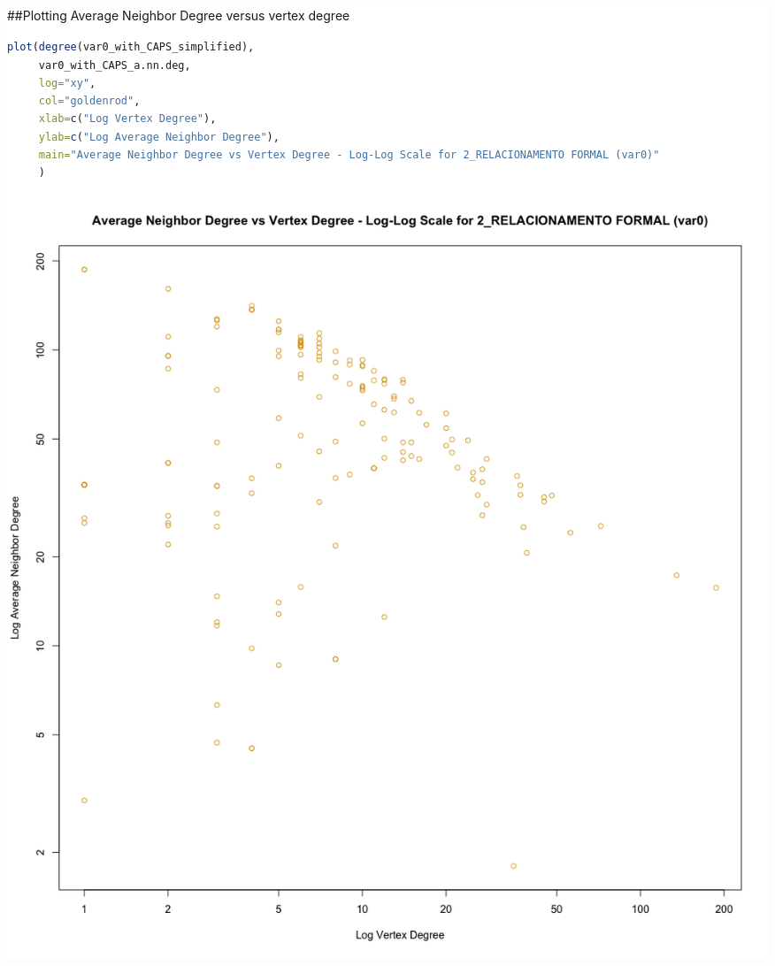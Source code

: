 ##Plotting Average Neighbor Degree versus vertex degree

```r
plot(degree(var0_with_CAPS_simplified), 
     var0_with_CAPS_a.nn.deg, 
     log="xy", 
     col="goldenrod", 
     xlab=c("Log Vertex Degree"),
     ylab=c("Log Average Neighbor Degree"),
     main="Average Neighbor Degree vs Vertex Degree - Log-Log Scale for 2_RELACIONAMENTO FORMAL (var0)"
     )
```

![](2_RELACIONAMENTO_FORMAL_Analise_com_CAPS_files/figure-html/unnamed-chunk-48-1.png)
